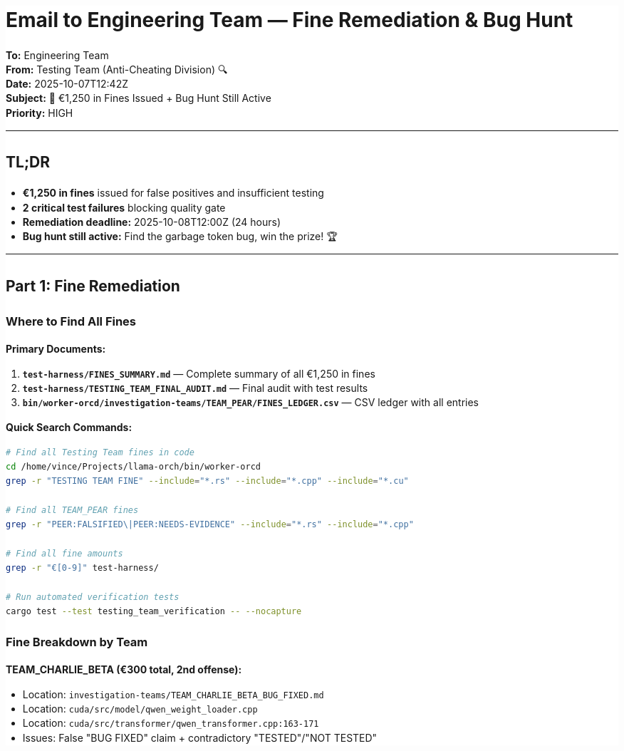 # Email to Engineering Team — Fine Remediation & Bug Hunt

**To:** Engineering Team  
**From:** Testing Team (Anti-Cheating Division) 🔍  
**Date:** 2025-10-07T12:42Z  
**Subject:** 🚨 €1,250 in Fines Issued + Bug Hunt Still Active  
**Priority:** HIGH

---

## TL;DR

- **€1,250 in fines** issued for false positives and insufficient testing
- **2 critical test failures** blocking quality gate
- **Remediation deadline:** 2025-10-08T12:00Z (24 hours)
- **Bug hunt still active:** Find the garbage token bug, win the prize! 🏆

---

## Part 1: Fine Remediation

### Where to Find All Fines

**Primary Documents:**
1. **`test-harness/FINES_SUMMARY.md`** — Complete summary of all €1,250 in fines
2. **`test-harness/TESTING_TEAM_FINAL_AUDIT.md`** — Final audit with test results
3. **`bin/worker-orcd/investigation-teams/TEAM_PEAR/FINES_LEDGER.csv`** — CSV ledger with all entries

**Quick Search Commands:**

```bash
# Find all Testing Team fines in code
cd /home/vince/Projects/llama-orch/bin/worker-orcd
grep -r "TESTING TEAM FINE" --include="*.rs" --include="*.cpp" --include="*.cu"

# Find all TEAM_PEAR fines
grep -r "PEER:FALSIFIED\|PEER:NEEDS-EVIDENCE" --include="*.rs" --include="*.cpp"

# Find all fine amounts
grep -r "€[0-9]" test-harness/

# Run automated verification tests
cargo test --test testing_team_verification -- --nocapture
```

### Fine Breakdown by Team

**TEAM_CHARLIE_BETA (€300 total, 2nd offense):**
- Location: `investigation-teams/TEAM_CHARLIE_BETA_BUG_FIXED.md`
- Location: `cuda/src/model/qwen_weight_loader.cpp`
- Location: `cuda/src/transformer/qwen_transformer.cpp:163-171`
- Issues: False "BUG FIXED" claim + contradictory "TESTED"/"NOT TESTED"
